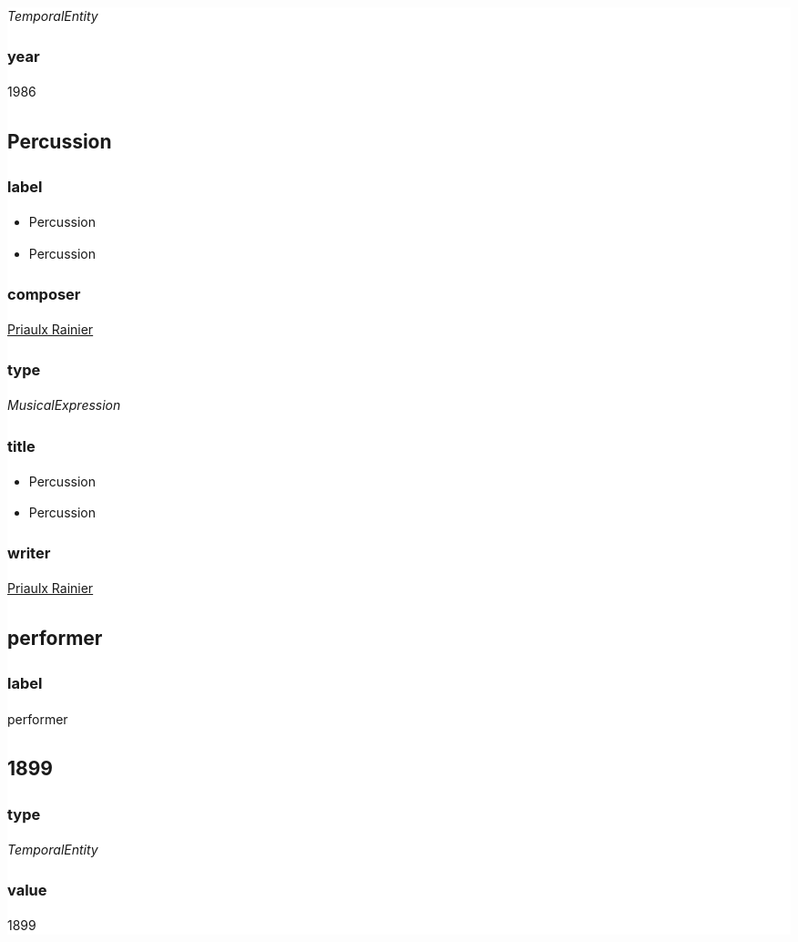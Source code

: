 
*TemporalEntity*

### year


1986

## Percussion 

### label

 - Percussion 

 - Percussion

### composer


[Priaulx Rainier](#Priaulx-Rainier)

### type


*MusicalExpression*

### title

 - Percussion 

 - Percussion

### writer


[Priaulx Rainier](#Priaulx-Rainier)

## performer

### label


performer

## 1899

### type


*TemporalEntity*

### value


1899
